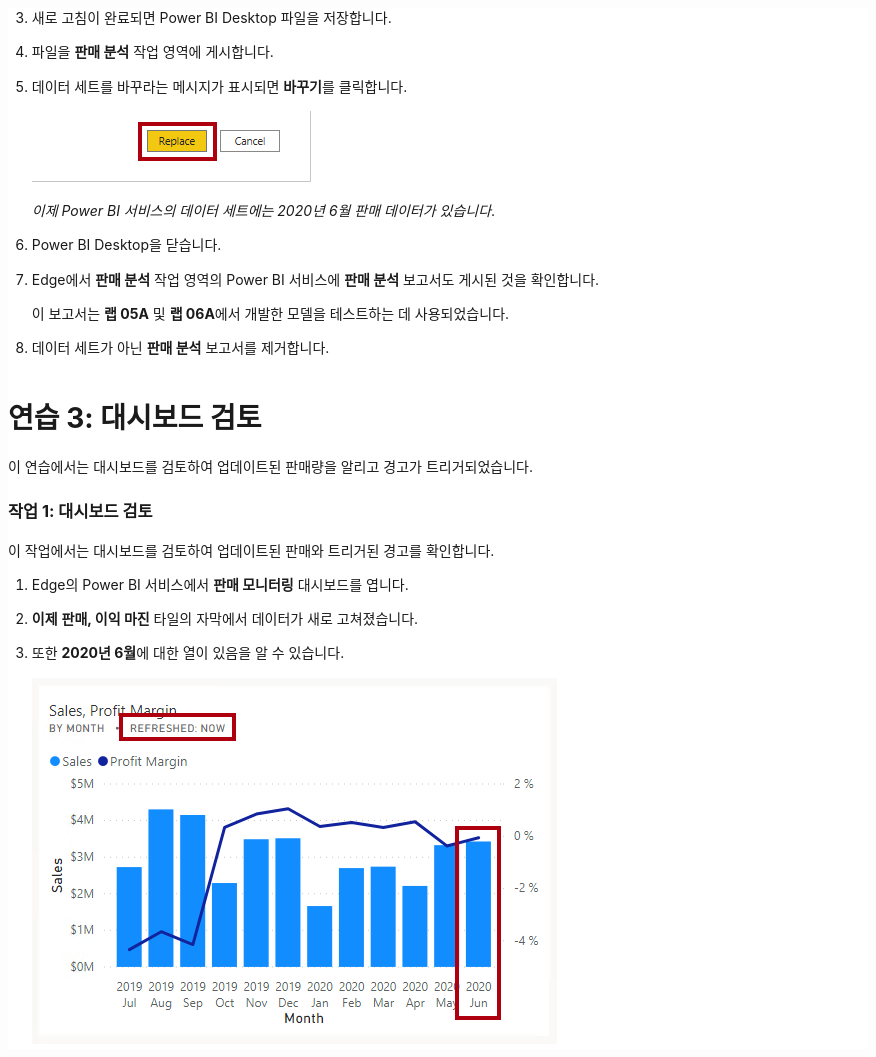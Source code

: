 3. 새로 고침이 완료되면 Power BI Desktop 파일을 저장합니다.

4. 파일을 **판매 분석** 작업 영역에 게시합니다.

5. 데이터 세트를 바꾸라는 메시지가 표시되면 **바꾸기**를 클릭합니다.

	![그림 31](Linked_image_Files/PowerBI_Lab10A_image28.png)

	*이제 Power BI 서비스의 데이터 세트에는 2020년 6월 판매 데이터가 있습니다*.

6. Power BI Desktop을 닫습니다.

7. Edge에서 **판매 분석** 작업 영역의 Power BI 서비스에 **판매 분석** 보고서도 게시된 것을 확인합니다.

	이 보고서는 **랩 05A** 및 **랩 06A**에서 개발한 모델을 테스트하는 데 사용되었습니다.

8. 데이터 세트가 아닌 **판매 분석** 보고서를 제거합니다.

# 연습 3: 대시보드 검토

이 연습에서는 대시보드를 검토하여 업데이트된 판매량을 알리고 경고가 트리거되었습니다.

### 작업 1: 대시보드 검토

이 작업에서는 대시보드를 검토하여 업데이트된 판매와 트리거된 경고를 확인합니다.

1. Edge의 Power BI 서비스에서 **판매 모니터링** 대시보드를 엽니다.

2. **이제** **판매, 이익 마진** 타일의 자막에서 데이터가 새로 고쳐졌습니다.

3. 또한 **2020년 6월**에 대한 열이 있음을 알 수 있습니다.

	![그림 33](Linked_image_Files/PowerBI_Lab10A_image29.png)
